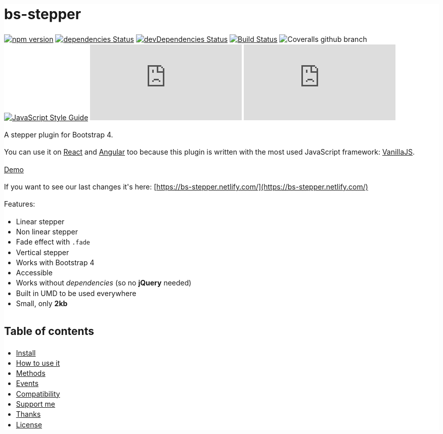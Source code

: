 # bs-stepper

[![npm version](https://img.shields.io/npm/v/bs-stepper.svg)](https://www.npmjs.com/package/bs-stepper)
[![dependencies Status](https://img.shields.io/david/Johann-S/bs-stepper.svg)](https://david-dm.org/Johann-S/bs-stepper)
[![devDependencies Status](https://img.shields.io/david/dev/Johann-S/bs-stepper.svg)](https://david-dm.org/Johann-S/bs-stepper?type=dev)
[![Build Status](https://img.shields.io/travis/Johann-S/bs-stepper/master.svg)](https://travis-ci.org/Johann-S/bs-stepper)
![Coveralls github branch](https://img.shields.io/coveralls/github/Johann-S/bs-stepper/master.svg)
[![JavaScript Style Guide](https://img.shields.io/badge/code_style-standard-brightgreen.svg)](https://standardjs.com/)
[![JS gzip size](https://img.badgesize.io/Johann-S/bs-stepper/gh-pages/dist/js/bs-stepper.min.js?compression=gzip&label=JS+gzip+size)](https://github.com/Johann-S/bs-stepper/tree/gh-pages/dist/js/bs-stepper.min.js)
[![CSS gzip size](https://img.badgesize.io/Johann-S/bs-stepper/gh-pages/dist/css/bs-stepper.min.css?compression=gzip&label=CSS+gzip+size)](https://github.com/Johann-S/bs-stepper/tree/gh-pages/dist/css/bs-stepper.min.css)

A stepper plugin for Bootstrap 4.

You can use it on [React](https://stackblitz.com/edit/bs-stepper-react) and [Angular](https://stackblitz.com/edit/bs-stepper-angular) too because this plugin is written with the most used JavaScript framework: [VanillaJS](http://vanilla-js.com/).

[Demo](https://johann-s.github.io/bs-stepper/)

If you want to see our last changes it's here: [https://bs-stepper.netlify.com/](https://bs-stepper.netlify.com/)

Features:

- Linear stepper
- Non linear stepper
- Fade effect with `.fade`
- Vertical stepper
- Works with Bootstrap 4
- Accessible
- Works without *dependencies* (so no **jQuery** needed)
- Built in UMD to be used everywhere
- Small, only **2kb**

## Table of contents

- [Install](#install)
- [How to use it](#how-to-use-it)
- [Methods](#methods)
- [Events](#events)
- [Compatibility](#compatibility)
- [Support me](#support-me)
- [Thanks](#thanks)
- [License](#license)
